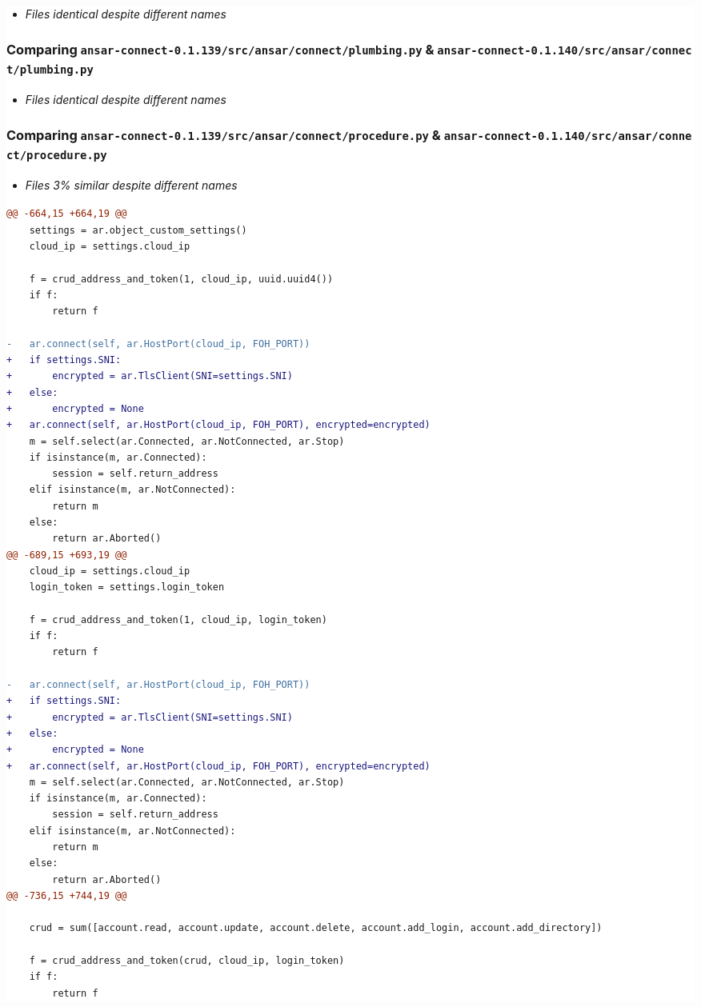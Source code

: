  * *Files identical despite different names*

### Comparing `ansar-connect-0.1.139/src/ansar/connect/plumbing.py` & `ansar-connect-0.1.140/src/ansar/connect/plumbing.py`

 * *Files identical despite different names*

### Comparing `ansar-connect-0.1.139/src/ansar/connect/procedure.py` & `ansar-connect-0.1.140/src/ansar/connect/procedure.py`

 * *Files 3% similar despite different names*

```diff
@@ -664,15 +664,19 @@
 	settings = ar.object_custom_settings()
 	cloud_ip = settings.cloud_ip
 
 	f = crud_address_and_token(1, cloud_ip, uuid.uuid4())
 	if f:
 		return f
 
-	ar.connect(self, ar.HostPort(cloud_ip, FOH_PORT))
+	if settings.SNI:
+		encrypted = ar.TlsClient(SNI=settings.SNI)
+	else:
+		encrypted = None
+	ar.connect(self, ar.HostPort(cloud_ip, FOH_PORT), encrypted=encrypted)
 	m = self.select(ar.Connected, ar.NotConnected, ar.Stop)
 	if isinstance(m, ar.Connected):
 		session = self.return_address
 	elif isinstance(m, ar.NotConnected):
 		return m
 	else:
 		return ar.Aborted()
@@ -689,15 +693,19 @@
 	cloud_ip = settings.cloud_ip
 	login_token = settings.login_token
 
 	f = crud_address_and_token(1, cloud_ip, login_token)
 	if f:
 		return f
 
-	ar.connect(self, ar.HostPort(cloud_ip, FOH_PORT))
+	if settings.SNI:
+		encrypted = ar.TlsClient(SNI=settings.SNI)
+	else:
+		encrypted = None
+	ar.connect(self, ar.HostPort(cloud_ip, FOH_PORT), encrypted=encrypted)
 	m = self.select(ar.Connected, ar.NotConnected, ar.Stop)
 	if isinstance(m, ar.Connected):
 		session = self.return_address
 	elif isinstance(m, ar.NotConnected):
 		return m
 	else:
 		return ar.Aborted()
@@ -736,15 +744,19 @@
 
 	crud = sum([account.read, account.update, account.delete, account.add_login, account.add_directory])
 
 	f = crud_address_and_token(crud, cloud_ip, login_token)
 	if f:
 		return f
```